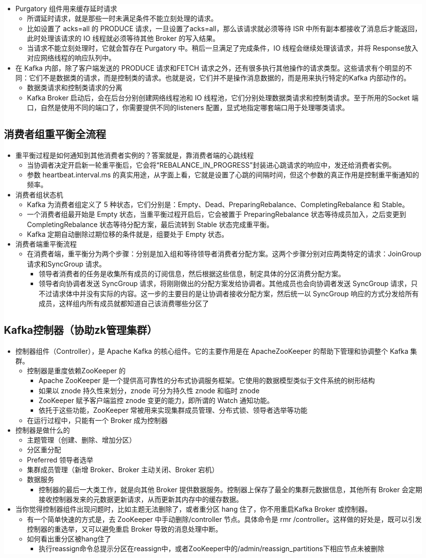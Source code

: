   - Purgatory 组件用来缓存延时请求
    - 所谓延时请求，就是那些一时未满足条件不能立刻处理的请求。
    - 比如设置了 acks=all 的 PRODUCE 请求，一旦设置了acks=all，那么该请求就必须等待 ISR 中所有副本都接收了消息后才能返回，此时处理该请求的 IO 线程就必须等待其他 Broker 的写入结果。
    - 当请求不能立刻处理时，它就会暂存在 Purgatory 中。稍后一旦满足了完成条件，IO 线程会继续处理该请求，并将 Response放入对应网络线程的响应队列中。
- 在 Kafka 内部，除了客户端发送的 PRODUCE 请求和FETCH 请求之外，还有很多执行其他操作的请求类型。这些请求有个明显的不同：它们不是数据类的请求，而是控制类的请求。也就是说，它们并不是操作消息数据的，而是用来执行特定的Kafka 内部动作的。
  - 数据类请求和控制类请求的分离
  - Kafka Broker 启动后，会在后台分别创建网络线程池和 IO 线程池，它们分别处理数据类请求和控制类请求。至于所用的Socket 端口，自然是使用不同的端口了，你需要提供不同的listeners 配置，显式地指定哪套端口用于处理哪类请求。





## 消费者组重平衡全流程

- 重平衡过程是如何通知到其他消费者实例的？答案就是，靠消费者端的心跳线程
  - 当协调者决定开启新一轮重平衡后，它会将“REBALANCE_IN_PROGRESS”封装进心跳请求的响应中，发还给消费者实例。
  - 参数 heartbeat.interval.ms 的真实用途，从字面上看，它就是设置了心跳的间隔时间，但这个参数的真正作用是控制重平衡通知的频率。
- 消费者组状态机
  - Kafka 为消费者组定义了 5 种状态，它们分别是：Empty、Dead、PreparingRebalance、CompletingRebalance 和 Stable。
  - 一个消费者组最开始是 Empty 状态，当重平衡过程开启后，它会被置于 PreparingRebalance 状态等待成员加入，之后变更到CompletingRebalance 状态等待分配方案，最后流转到 Stable 状态完成重平衡。
  - Kafka 定期自动删除过期位移的条件就是，组要处于 Empty 状态。
- 消费者端重平衡流程
  - 在消费者端，重平衡分为两个步骤：分别是加入组和等待领导者消费者分配方案。这两个步骤分别对应两类特定的请求：JoinGroup 请求和SyncGroup 请求。
    - 领导者消费者的任务是收集所有成员的订阅信息，然后根据这些信息，制定具体的分区消费分配方案。
    - 领导者向协调者发送 SyncGroup 请求，将刚刚做出的分配方案发给协调者。其他成员也会向协调者发送 SyncGroup 请求，只不过请求体中并没有实际的内容。这一步的主要目的是让协调者接收分配方案，然后统一以 SyncGroup 响应的方式分发给所有成员，这样组内所有成员就都知道自己该消费哪些分区了







## Kafka控制器（协助zk管理集群）

- 控制器组件（Controller），是 Apache Kafka 的核心组件。它的主要作用是在 ApacheZooKeeper 的帮助下管理和协调整个 Kafka 集群。
  - 控制器是重度依赖ZooKeeper 的
    - Apache ZooKeeper 是一个提供高可靠性的分布式协调服务框架。它使用的数据模型类似于文件系统的树形结构
    - 如果以 znode 持久性来划分，znode 可分为持久性 znode 和临时 znode
    - ZooKeeper 赋予客户端监控 znode 变更的能力，即所谓的 Watch 通知功能。
    - 依托于这些功能，ZooKeeper 常被用来实现集群成员管理、分布式锁、领导者选举等功能
  - 在运行过程中，只能有一个 Broker 成为控制器
- 控制器是做什么的
  - 主题管理（创建、删除、增加分区）
  - 分区重分配
  - Preferred 领导者选举
  - 集群成员管理（新增 Broker、Broker 主动关闭、Broker 宕机）
  - 数据服务
    - 控制器的最后一大类工作，就是向其他 Broker 提供数据服务。控制器上保存了最全的集群元数据信息，其他所有 Broker 会定期接收控制器发来的元数据更新请求，从而更新其内存中的缓存数据。
- 当你觉得控制器组件出现问题时，比如主题无法删除了，或者重分区 hang 住了，你不用重启Kafka Broker 或控制器。
  - 有一个简单快速的方式是，去 ZooKeeper 中手动删除/controller 节点。具体命令是 rmr /controller。这样做的好处是，既可以引发控制器的重选举，又可以避免重启 Broker 导致的消息处理中断。
  - 如何看出重分区被hang住了
    - 执行reassign命令总提示分区在reassign中，或者ZooKeeper中的/admin/reassign_partitions下相应节点未被删除
